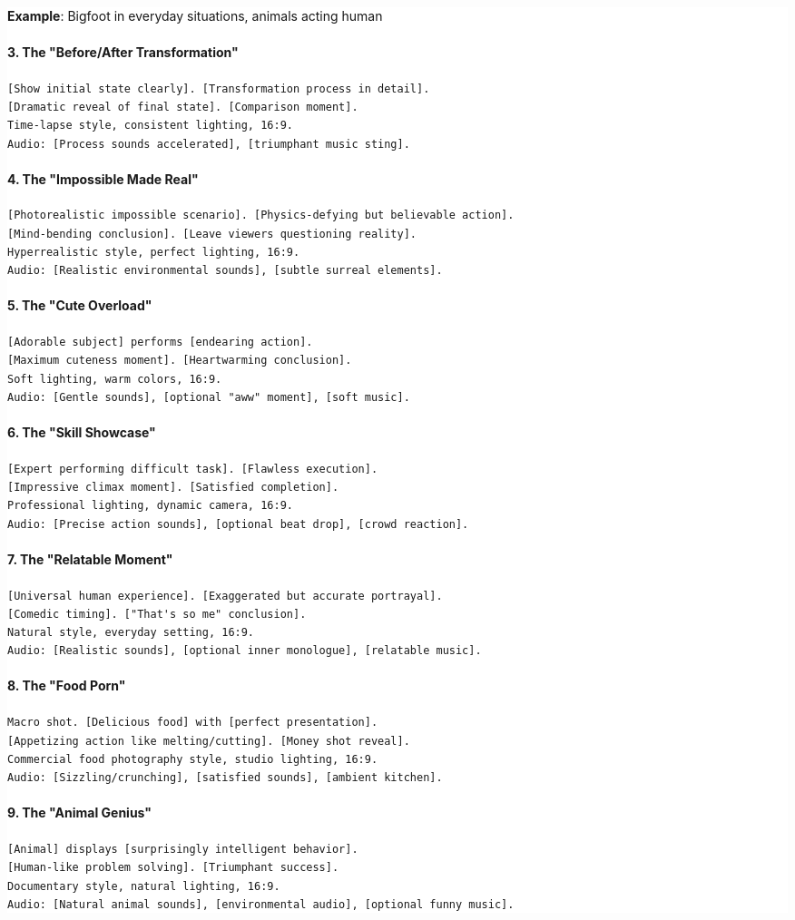 **Example**: Bigfoot in everyday situations, animals acting human

#### **3. The "Before/After Transformation"**
```
[Show initial state clearly]. [Transformation process in detail].
[Dramatic reveal of final state]. [Comparison moment].
Time-lapse style, consistent lighting, 16:9.
Audio: [Process sounds accelerated], [triumphant music sting].
```

#### **4. The "Impossible Made Real"**
```
[Photorealistic impossible scenario]. [Physics-defying but believable action].
[Mind-bending conclusion]. [Leave viewers questioning reality].
Hyperrealistic style, perfect lighting, 16:9.
Audio: [Realistic environmental sounds], [subtle surreal elements].
```

#### **5. The "Cute Overload"**
```
[Adorable subject] performs [endearing action].
[Maximum cuteness moment]. [Heartwarming conclusion].
Soft lighting, warm colors, 16:9.
Audio: [Gentle sounds], [optional "aww" moment], [soft music].
```

#### **6. The "Skill Showcase"**
```
[Expert performing difficult task]. [Flawless execution].
[Impressive climax moment]. [Satisfied completion].
Professional lighting, dynamic camera, 16:9.
Audio: [Precise action sounds], [optional beat drop], [crowd reaction].
```

#### **7. The "Relatable Moment"**
```
[Universal human experience]. [Exaggerated but accurate portrayal].
[Comedic timing]. ["That's so me" conclusion].
Natural style, everyday setting, 16:9.
Audio: [Realistic sounds], [optional inner monologue], [relatable music].
```

#### **8. The "Food Porn"**
```
Macro shot. [Delicious food] with [perfect presentation].
[Appetizing action like melting/cutting]. [Money shot reveal].
Commercial food photography style, studio lighting, 16:9.
Audio: [Sizzling/crunching], [satisfied sounds], [ambient kitchen].
```

#### **9. The "Animal Genius"**
```
[Animal] displays [surprisingly intelligent behavior].
[Human-like problem solving]. [Triumphant success].
Documentary style, natural lighting, 16:9.
Audio: [Natural animal sounds], [environmental audio], [optional funny music].
```
